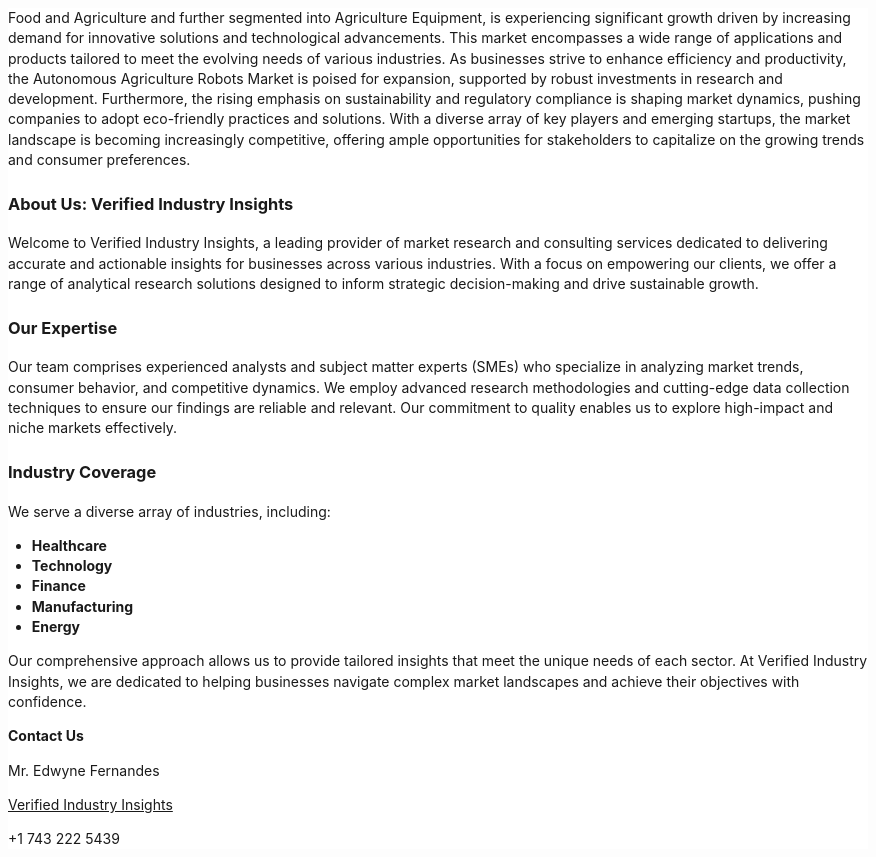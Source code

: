 Food and Agriculture and further segmented into Agriculture Equipment, is experiencing significant growth driven by increasing demand for innovative solutions and technological advancements. This market encompasses a wide range of applications and products tailored to meet the evolving needs of various industries. As businesses strive to enhance efficiency and productivity, the Autonomous Agriculture Robots Market is poised for expansion, supported by robust investments in research and development. Furthermore, the rising emphasis on sustainability and regulatory compliance is shaping market dynamics, pushing companies to adopt eco-friendly practices and solutions. With a diverse array of key players and emerging startups, the market landscape is becoming increasingly competitive, offering ample opportunities for stakeholders to capitalize on the growing trends and consumer preferences.</p><h3>About Us: Verified Industry Insights</h3><p>Welcome to Verified Industry Insights, a leading provider of market research and consulting services dedicated to delivering accurate and actionable insights for businesses across various industries. With a focus on empowering our clients, we offer a range of analytical research solutions designed to inform strategic decision-making and drive sustainable growth.</p><h3>Our Expertise</h3><p>Our team comprises experienced analysts and subject matter experts (SMEs) who specialize in analyzing market trends, consumer behavior, and competitive dynamics. We employ advanced research methodologies and cutting-edge data collection techniques to ensure our findings are reliable and relevant. Our commitment to quality enables us to explore high-impact and niche markets effectively.</p><h3>Industry Coverage</h3><p>We serve a diverse array of industries, including:</p><ul><li><strong>Healthcare</strong></li><li><strong>Technology</strong></li><li><strong>Finance</strong></li><li><strong>Manufacturing</strong></li><li><strong>Energy</strong></li></ul><p>Our comprehensive approach allows us to provide tailored insights that meet the unique needs of each sector. At Verified Industry Insights, we are dedicated to helping businesses navigate complex market landscapes and achieve their objectives with confidence.</p><p><strong>Contact Us</strong></p><p>Mr. Edwyne Fernandes</p><p><a href="https://www.verifiedindustryinsights.com/">Verified Industry Insights</a></p><p>+1 743 222 5439</p>
